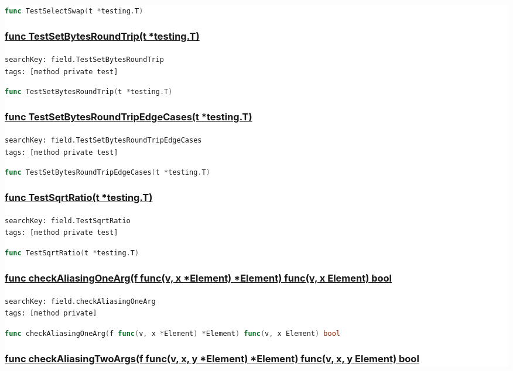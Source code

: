 ```Go
func TestSelectSwap(t *testing.T)
```

### <a id="TestSetBytesRoundTrip" href="#TestSetBytesRoundTrip">func TestSetBytesRoundTrip(t *testing.T)</a>

```
searchKey: field.TestSetBytesRoundTrip
tags: [method private test]
```

```Go
func TestSetBytesRoundTrip(t *testing.T)
```

### <a id="TestSetBytesRoundTripEdgeCases" href="#TestSetBytesRoundTripEdgeCases">func TestSetBytesRoundTripEdgeCases(t *testing.T)</a>

```
searchKey: field.TestSetBytesRoundTripEdgeCases
tags: [method private test]
```

```Go
func TestSetBytesRoundTripEdgeCases(t *testing.T)
```

### <a id="TestSqrtRatio" href="#TestSqrtRatio">func TestSqrtRatio(t *testing.T)</a>

```
searchKey: field.TestSqrtRatio
tags: [method private test]
```

```Go
func TestSqrtRatio(t *testing.T)
```

### <a id="checkAliasingOneArg" href="#checkAliasingOneArg">func checkAliasingOneArg(f func(v, x *Element) *Element) func(v, x Element) bool</a>

```
searchKey: field.checkAliasingOneArg
tags: [method private]
```

```Go
func checkAliasingOneArg(f func(v, x *Element) *Element) func(v, x Element) bool
```

### <a id="checkAliasingTwoArgs" href="#checkAliasingTwoArgs">func checkAliasingTwoArgs(f func(v, x, y *Element) *Element) func(v, x, y Element) bool</a>
